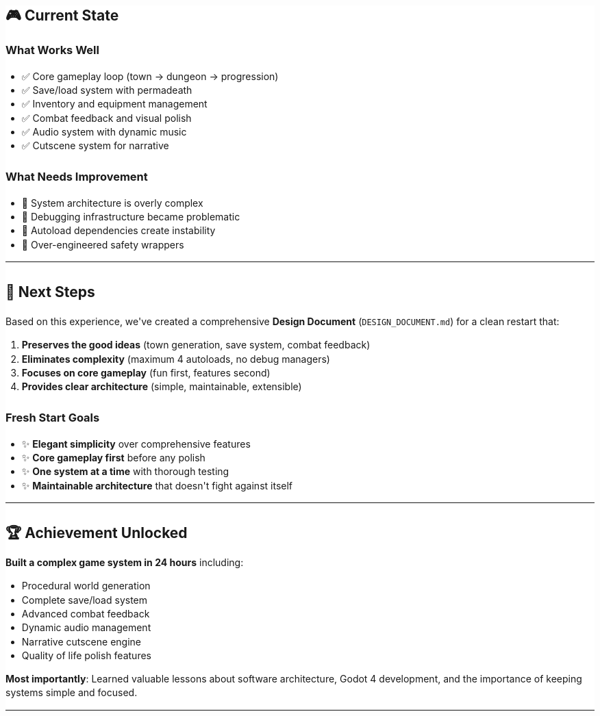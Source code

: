 
## 🎮 **Current State**

### **What Works Well**
- ✅ Core gameplay loop (town → dungeon → progression)
- ✅ Save/load system with permadeath
- ✅ Inventory and equipment management
- ✅ Combat feedback and visual polish
- ✅ Audio system with dynamic music
- ✅ Cutscene system for narrative

### **What Needs Improvement**
- 🔧 System architecture is overly complex
- 🔧 Debugging infrastructure became problematic
- 🔧 Autoload dependencies create instability
- 🔧 Over-engineered safety wrappers

---

## 🚀 **Next Steps**

Based on this experience, we've created a comprehensive **Design Document** (`DESIGN_DOCUMENT.md`) for a clean restart that:

1. **Preserves the good ideas** (town generation, save system, combat feedback)
2. **Eliminates complexity** (maximum 4 autoloads, no debug managers)
3. **Focuses on core gameplay** (fun first, features second)
4. **Provides clear architecture** (simple, maintainable, extensible)

### **Fresh Start Goals**
- ✨ **Elegant simplicity** over comprehensive features
- ✨ **Core gameplay first** before any polish
- ✨ **One system at a time** with thorough testing
- ✨ **Maintainable architecture** that doesn't fight against itself

---

## 🏆 **Achievement Unlocked**

**Built a complex game system in 24 hours** including:
- Procedural world generation
- Complete save/load system
- Advanced combat feedback
- Dynamic audio management
- Narrative cutscene engine
- Quality of life polish features

**Most importantly**: Learned valuable lessons about software architecture, Godot 4 development, and the importance of keeping systems simple and focused.

---
